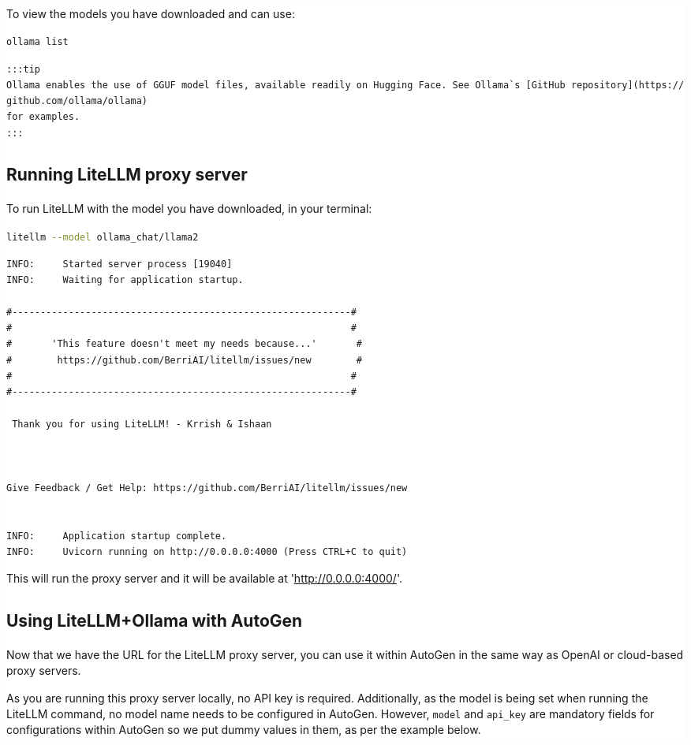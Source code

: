 To view the models you have downloaded and can use:

```bash
ollama list
```

````mdx-code-block
:::tip
Ollama enables the use of GGUF model files, available readily on Hugging Face. See Ollama`s [GitHub repository](https://github.com/ollama/ollama)
for examples. 
:::
````

## Running LiteLLM proxy server

To run LiteLLM with the model you have downloaded, in your terminal:

```bash
litellm --model ollama_chat/llama2
```

```` text
INFO:     Started server process [19040]
INFO:     Waiting for application startup.

#------------------------------------------------------------#
#                                                            #
#       'This feature doesn't meet my needs because...'       #
#        https://github.com/BerriAI/litellm/issues/new        #
#                                                            #
#------------------------------------------------------------#

 Thank you for using LiteLLM! - Krrish & Ishaan



Give Feedback / Get Help: https://github.com/BerriAI/litellm/issues/new


INFO:     Application startup complete.
INFO:     Uvicorn running on http://0.0.0.0:4000 (Press CTRL+C to quit)
````

This will run the proxy server and it will be available at 'http://0.0.0.0:4000/'.

## Using LiteLLM+Ollama with AutoGen

Now that we have the URL for the LiteLLM proxy server, you can use it within AutoGen
in the same way as OpenAI or cloud-based proxy servers.

As you are running this proxy server locally, no API key is required. Additionally, as
the model is being set when running the
LiteLLM command, no model name needs to be configured in AutoGen. However, ```model```
and ```api_key``` are mandatory fields for configurations within AutoGen so we put dummy
values in them, as per the example below.
